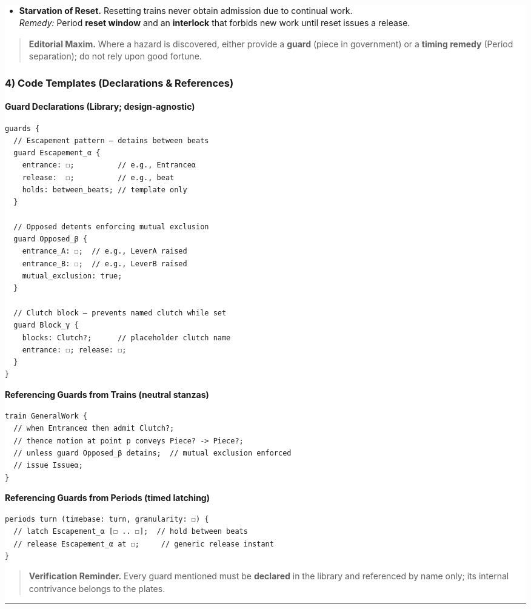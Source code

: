 - **Starvation of Reset.** Resetting trains never obtain admission due to continual work.  
  *Remedy:* Period **reset window** and an **interlock** that forbids new work until reset issues a release.

> **Editorial Maxim.** Where a hazard is discovered, either provide a **guard** (piece in government) or a **timing remedy** (Period separation); do not rely upon good fortune.

### 4) Code Templates (Declarations & References)

**Guard Declarations (Library; design‑agnostic)**
```babbagemn
guards {
  // Escapement pattern — detains between beats
  guard Escapement_α {
    entrance: ☐;          // e.g., Entranceα
    release:  ☐;          // e.g., beat
    holds: between_beats; // template only
  }

  // Opposed detents enforcing mutual exclusion
  guard Opposed_β {
    entrance_A: ☐;  // e.g., LeverA raised
    entrance_B: ☐;  // e.g., LeverB raised
    mutual_exclusion: true;
  }

  // Clutch block — prevents named clutch while set
  guard Block_γ {
    blocks: Clutch?;      // placeholder clutch name
    entrance: ☐; release: ☐;
  }
}
```

**Referencing Guards from Trains (neutral stanzas)**
```babbagemn
train GeneralWork {
  // when Entranceα then admit Clutch?;
  // thence motion at point p conveys Piece? -> Piece?;
  // unless guard Opposed_β detains;  // mutual exclusion enforced
  // issue Issueα;
}
```

**Referencing Guards from Periods (timed latching)**
```babbagemn
periods turn (timebase: turn, granularity: ☐) {
  // latch Escapement_α [☐ .. ☐];  // hold between beats
  // release Escapement_α at ☐;     // generic release instant
}
```

> **Verification Reminder.** Every guard mentioned must be **declared** in the library and referenced by name only; its internal contrivance belongs to the plates.

---